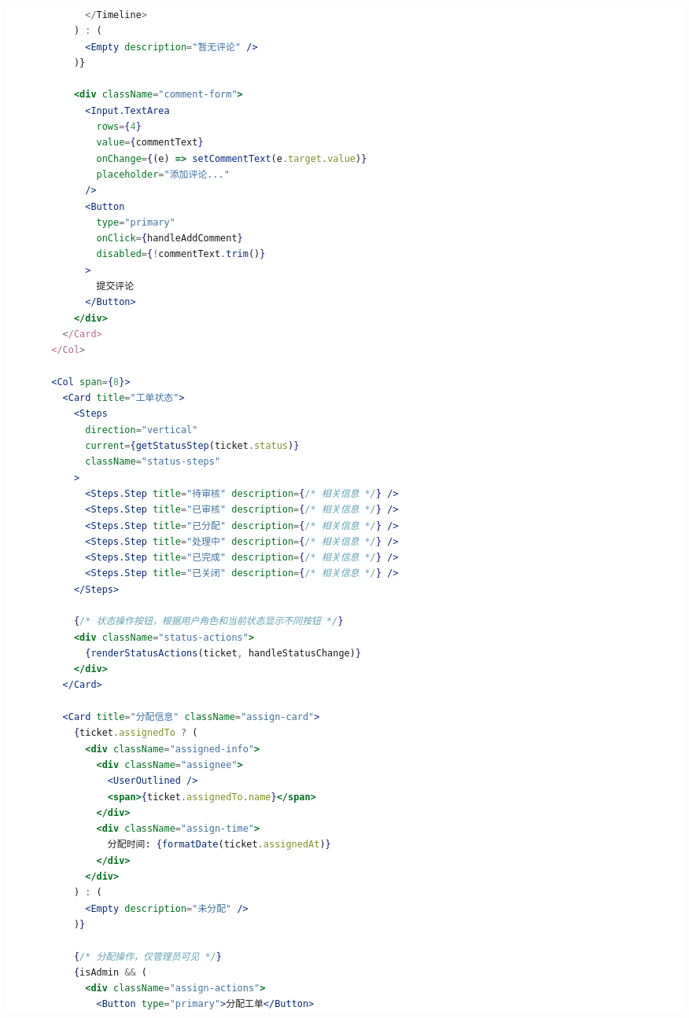 ```jsx
              </Timeline>
            ) : (
              <Empty description="暂无评论" />
            )}
            
            <div className="comment-form">
              <Input.TextArea
                rows={4}
                value={commentText}
                onChange={(e) => setCommentText(e.target.value)}
                placeholder="添加评论..."
              />
              <Button
                type="primary"
                onClick={handleAddComment}
                disabled={!commentText.trim()}
              >
                提交评论
              </Button>
            </div>
          </Card>
        </Col>
        
        <Col span={8}>
          <Card title="工单状态">
            <Steps
              direction="vertical"
              current={getStatusStep(ticket.status)}
              className="status-steps"
            >
              <Steps.Step title="待审核" description={/* 相关信息 */} />
              <Steps.Step title="已审核" description={/* 相关信息 */} />
              <Steps.Step title="已分配" description={/* 相关信息 */} />
              <Steps.Step title="处理中" description={/* 相关信息 */} />
              <Steps.Step title="已完成" description={/* 相关信息 */} />
              <Steps.Step title="已关闭" description={/* 相关信息 */} />
            </Steps>
            
            {/* 状态操作按钮，根据用户角色和当前状态显示不同按钮 */}
            <div className="status-actions">
              {renderStatusActions(ticket, handleStatusChange)}
            </div>
          </Card>
          
          <Card title="分配信息" className="assign-card">
            {ticket.assignedTo ? (
              <div className="assigned-info">
                <div className="assignee">
                  <UserOutlined />
                  <span>{ticket.assignedTo.name}</span>
                </div>
                <div className="assign-time">
                  分配时间: {formatDate(ticket.assignedAt)}
                </div>
              </div>
            ) : (
              <Empty description="未分配" />
            )}
            
            {/* 分配操作，仅管理员可见 */}
            {isAdmin && (
              <div className="assign-actions">
                <Button type="primary">分配工单</Button>
```